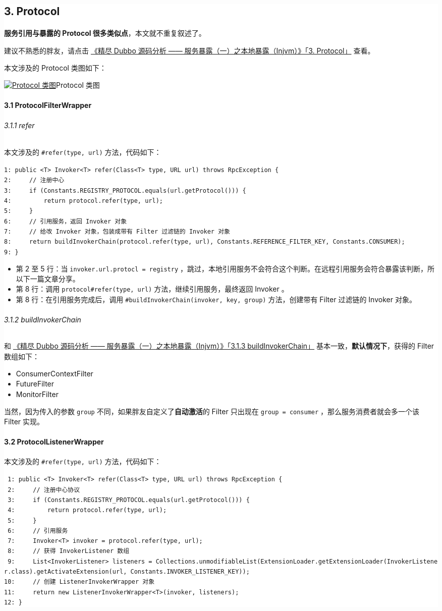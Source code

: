 ## 3. Protocol

**服务引用与暴露的 Protocol 很多类似点**，本文就不重复叙述了。

建议不熟悉的胖友，请点击 [《精尽 Dubbo 源码分析 —— 服务暴露（一）之本地暴露（Injvm）》「3. Protocol」](http://svip.iocoder.cn/Dubbo/service-export-local/?self) 查看。

本文涉及的 Protocol 类图如下：

[![Protocol 类图](http://static.iocoder.cn/images/Dubbo/2018_05_01/04.png)](http://static.iocoder.cn/images/Dubbo/2018_05_01/04.png)Protocol 类图

#### 3.1 ProtocolFilterWrapper

###### 3.1.1 refer

本文涉及的 `#refer(type, url)` 方法，代码如下：

```
1: public <T> Invoker<T> refer(Class<T> type, URL url) throws RpcException {
2:     // 注册中心
3:     if (Constants.REGISTRY_PROTOCOL.equals(url.getProtocol())) {
4:         return protocol.refer(type, url);
5:     }
6:     // 引用服务，返回 Invoker 对象
7:     // 给改 Invoker 对象，包装成带有 Filter 过滤链的 Invoker 对象
8:     return buildInvokerChain(protocol.refer(type, url), Constants.REFERENCE_FILTER_KEY, Constants.CONSUMER);
9: }
```

- 第 2 至 5 行：当 `invoker.url.protocl = registry` ，跳过，本地引用服务不会符合这个判断。在远程引用服务会符合暴露该判断，所以下一篇文章分享。
- 第 8 行：调用 `protocol#refer(type, url)` 方法，继续引用服务，最终返回 Invoker 。
- 第 8 行：在引用服务完成后，调用 `#buildInvokerChain(invoker, key, group)` 方法，创建带有 Filter 过滤链的 Invoker 对象。

###### 3.1.2 buildInvokerChain

和 [《精尽 Dubbo 源码分析 —— 服务暴露（一）之本地暴露（Injvm）》「3.1.3 buildInvokerChain」](http://svip.iocoder.cn/Dubbo/service-export-local/?self) 基本一致，**默认情况下**，获得的 Filter 数组如下：

- ConsumerContextFilter
- FutureFilter
- MonitorFilter

当然，因为传入的参数 `group` 不同，如果胖友自定义了**自动激活**的 Filter 只出现在 `group = consumer` ，那么服务消费者就会多一个该 Filter 实现。

#### 3.2 ProtocolListenerWrapper

本文涉及的 `#refer(type, url)` 方法，代码如下：

```
 1: public <T> Invoker<T> refer(Class<T> type, URL url) throws RpcException {
 2:     // 注册中心协议
 3:     if (Constants.REGISTRY_PROTOCOL.equals(url.getProtocol())) {
 4:         return protocol.refer(type, url);
 5:     }
 6:     // 引用服务
 7:     Invoker<T> invoker = protocol.refer(type, url);
 8:     // 获得 InvokerListener 数组
 9:     List<InvokerListener> listeners = Collections.unmodifiableList(ExtensionLoader.getExtensionLoader(InvokerListener.class).getActivateExtension(url, Constants.INVOKER_LISTENER_KEY));
10:     // 创建 ListenerInvokerWrapper 对象
11:     return new ListenerInvokerWrapper<T>(invoker, listeners);
12: }
```
